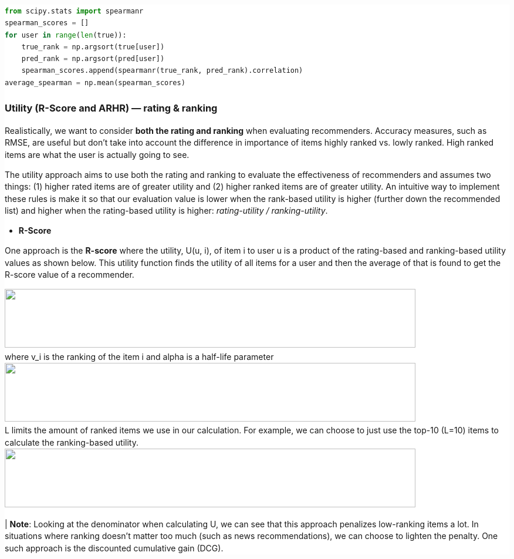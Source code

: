```python
from scipy.stats import spearmanr
spearman_scores = []
for user in range(len(true)):
    true_rank = np.argsort(true[user])
    pred_rank = np.argsort(pred[user])
    spearman_scores.append(spearmanr(true_rank, pred_rank).correlation)
average_spearman = np.mean(spearman_scores)
```

### Utility (R-Score and ARHR) — rating & ranking
Realistically, we want to consider **both the rating and ranking** when evaluating recommenders. Accuracy measures, such as RMSE, are useful but don’t take into account the difference in importance of items highly ranked vs. lowly ranked. High ranked items are what the user is actually going to see. 

The utility approach aims to use both the rating and ranking to evaluate the effectiveness of recommenders and assumes two things: (1) higher rated items are of greater utility and (2) higher ranked items are of greater utility. An intuitive way to implement these rules is make it so that our evaluation value is lower when the rank-based utility is higher (further down the recommended list) and higher when the rating-based utility is higher: *rating-utility / ranking-utility*.

* **R-Score**

One approach is the **R-score** where the utility, U(u, i), of item i to user u is a product of the rating-based and ranking-based utility values as shown below. This utility function finds the utility of all items for a user and then the average of that is found to get the R-score value of a recommender.

<div class="gallery-box">
    <div class="gallery">
        <img src="{{site.baseurl}}/images/rs-2-eq2.webp" loading="lazy" style="width: 700px; height: 100px;">
    </div>
</div>
where v_i is the ranking of the item i and alpha is a half-life parameter

<div class="gallery-box">
    <div class="gallery">
        <img src="{{site.baseurl}}/images/rs-2-eq3.webp" loading="lazy" style="width: 700px; height: 100px;">
    </div>
</div>
L limits the amount of ranked items we use in our calculation. For example, we can choose to just use the top-10 (L=10) items to calculate the ranking-based utility.

<div class="gallery-box">
    <div class="gallery">
        <img src="{{site.baseurl}}/images/rs-2-eq4.webp" loading="lazy" style="width: 700px; height: 100px;">
    </div>
</div>

| **Note**: Looking at the denominator when calculating U, we can see that this approach penalizes low-ranking items a lot. In situations where ranking doesn’t matter too much (such as news recommendations), we can choose to lighten the penalty. One such approach is the discounted cumulative gain (DCG).
